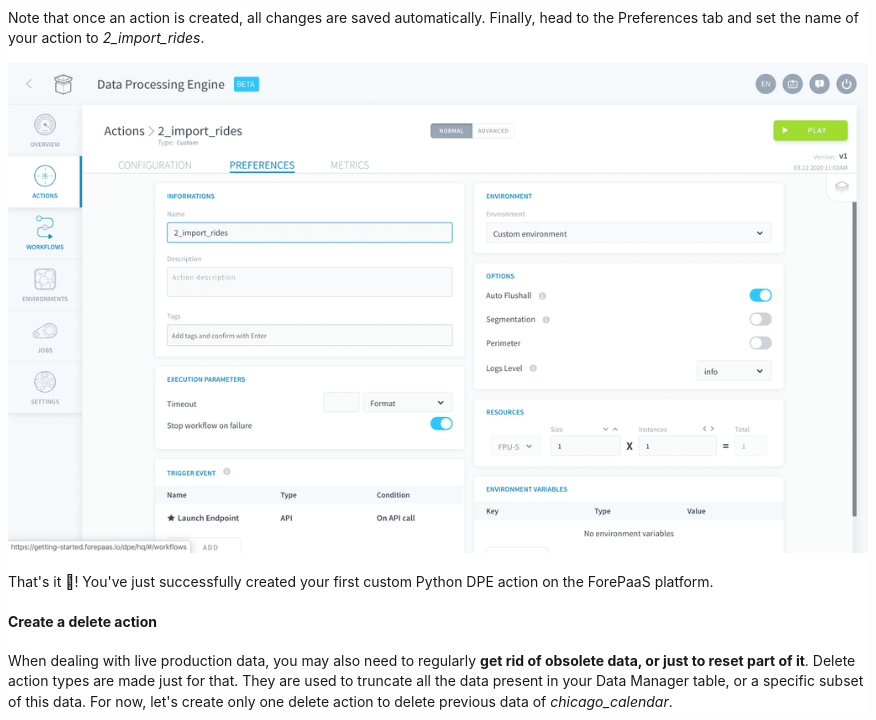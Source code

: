 Note that once an action is created, all changes are saved automatically. Finally, head to the Preferences tab and set the name of your action to *2_import_rides*.

![DPE Custom 4](picts/dpe-function-name.png)

That's it 🙌! You've just successfully created your first custom Python DPE action on the ForePaaS platform.

#### Create a delete action

When dealing with live production data, you may also need to regularly **get rid of obsolete data, or just to reset part of it**. Delete action types are made just for that. They are used to truncate all the data present in your Data Manager table, or a specific subset of this data. For now, let's create only one delete action to delete previous data of *chicago_calendar*.
